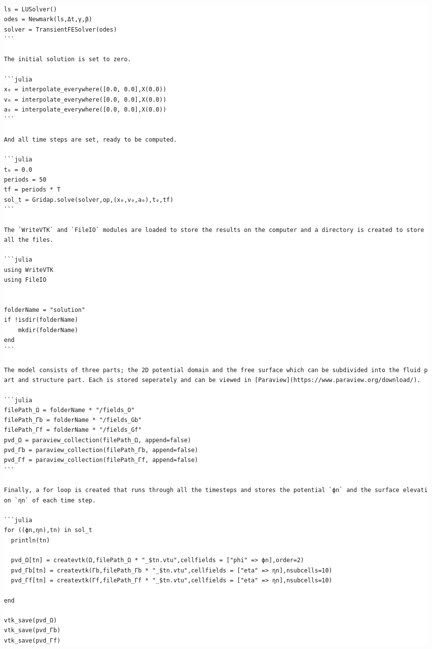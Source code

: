 ~~~<img style="display: block;max-width: 100%;height: auto;margin: auto;float: none!important;" src="/FSI/img/viridis_3D.png" alt="3D model" width="75%" /><center><i>3D model</i></center>~~~
ls = LUSolver()
odes = Newmark(ls,Δt,γ,β)
solver = TransientFESolver(odes)
```

The initial solution is set to zero.

```julia
x₀ = interpolate_everywhere([0.0, 0.0],X(0.0))
v₀ = interpolate_everywhere([0.0, 0.0],X(0.0))
a₀ = interpolate_everywhere([0.0, 0.0],X(0.0))
```

And all time steps are set, ready to be computed.

```julia
t₀ = 0.0
periods = 50
tf = periods * T
sol_t = Gridap.solve(solver,op,(x₀,v₀,a₀),t₀,tf)
```

The `WriteVTK` and `FileIO` modules are loaded to store the results on the computer and a directory is created to store all the files.

```julia
using WriteVTK
using FileIO


folderName = "solution"
if !isdir(folderName)
    mkdir(folderName)
end
```

The model consists of three parts; the 2D potential domain and the free surface which can be subdivided into the fluid part and structure part. Each is stored seperately and can be viewed in [Paraview](https://www.paraview.org/download/).

```julia
filePath_Ω = folderName * "/fields_O"
filePath_Γb = folderName * "/fields_Gb"
filePath_Γf = folderName * "/fields_Gf"
pvd_Ω = paraview_collection(filePath_Ω, append=false)
pvd_Γb = paraview_collection(filePath_Γb, append=false)
pvd_Γf = paraview_collection(filePath_Γf, append=false)
```

Finally, a for loop is created that runs through all the timesteps and stores the potential `ϕn` and the surface elevation `ηn` of each time step.

```julia
for ((ϕn,ηn),tn) in sol_t
  println(tn)

  pvd_Ω[tn] = createvtk(Ω,filePath_Ω * "_$tn.vtu",cellfields = ["phi" => ϕn],order=2)
  pvd_Γb[tn] = createvtk(Γb,filePath_Γb * "_$tn.vtu",cellfields = ["eta" => ηn],nsubcells=10)
  pvd_Γf[tn] = createvtk(Γf,filePath_Γf * "_$tn.vtu",cellfields = ["eta" => ηn],nsubcells=10)

end

vtk_save(pvd_Ω)
vtk_save(pvd_Γb)
vtk_save(pvd_Γf)
~~~